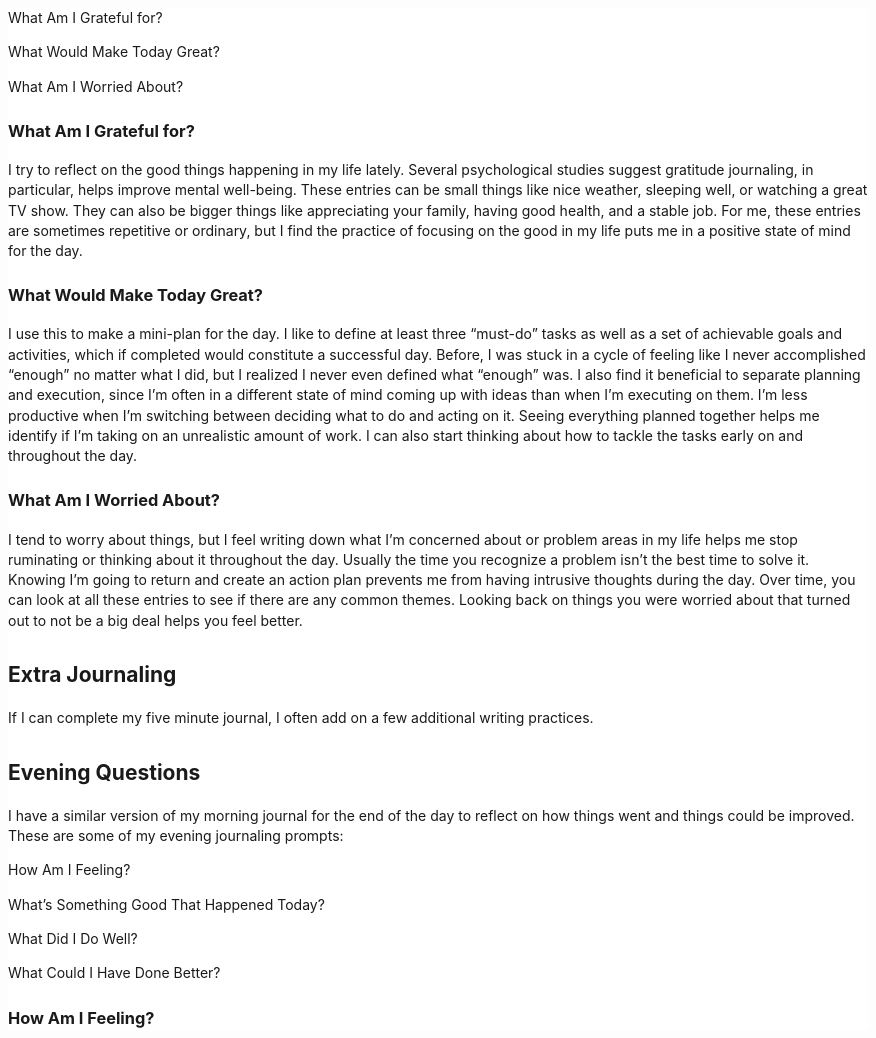 What Am I Grateful for?

What Would Make Today Great?

What Am I Worried About?

### What Am I Grateful for?

I try to reflect on the good things happening in my life lately. Several psychological studies suggest gratitude journaling, in particular, helps improve mental well-being. These entries can be small things like nice weather, sleeping well, or watching a great TV show. They can also be bigger things like appreciating your family, having good health, and a stable job. For me, these entries are sometimes repetitive or ordinary, but I find the practice of focusing on the good in my life puts me in a positive state of mind for the day.

### What Would Make Today Great?

I use this to make a mini-plan for the day. I like to define at least three “must-do” tasks as well as a set of achievable goals and activities, which if completed would constitute a successful day. Before, I was stuck in a cycle of feeling like I never accomplished “enough” no matter what I did, but I realized I never even defined what “enough” was. I also find it beneficial to separate planning and execution, since I’m often in a different state of mind coming up with ideas than when I’m executing on them. I’m less productive when I’m switching between deciding what to do and acting on it. Seeing everything planned together helps me identify if I’m taking on an unrealistic amount of work. I can also start thinking about how to tackle the tasks early on and throughout the day.

### What Am I Worried About?

I tend to worry about things, but I feel writing down what I’m concerned about or problem areas in my life helps me stop ruminating or thinking about it throughout the day. Usually the time you recognize a problem isn’t the best time to solve it. Knowing I’m going to return and create an action plan prevents me from having intrusive thoughts during the day. Over time, you can look at all these entries to see if there are any common themes. Looking back on things you were worried about that turned out to not be a big deal helps you feel better.

## Extra Journaling

If I can complete my five minute journal, I often add on a few additional writing practices.

## Evening Questions

I have a similar version of my morning journal for the end of the day to reflect on how things went and things could be improved. These are some of my evening journaling prompts:

How Am I Feeling?

What’s Something Good That Happened Today?

What Did I Do Well?

What Could I Have Done Better?

### How Am I Feeling?
